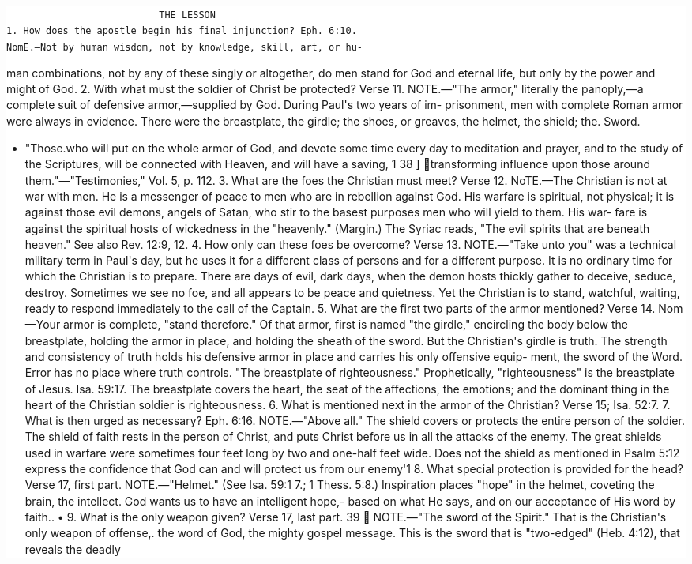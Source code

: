                                THE LESSON
    1. How does the apostle begin his final injunction? Eph. 6:10.
    NomE.—Not by human wisdom, not by knowledge, skill, art, or hu-
man combinations, not by any of these singly or altogether, do men
stand for God and eternal life, but only by the power and might of God.
    2. With what must the soldier of Christ be protected? Verse 11.
    NOTE.—"The armor," literally the panoply,—a complete suit of
defensive armor,—supplied by God. During Paul's two years of im-
prisonment, men with complete Roman armor were always in evidence.
There were the breastplate, the girdle; the shoes, or greaves, the helmet,
the shield; the. Sword.
  - "Those.who will put on the whole armor of God, and devote some
time every day to meditation and prayer, and to the study of the
Scriptures, will be connected with Heaven, and will have a saving,
                                    1 38 ]
transforming influence upon those around them."—"Testimonies," Vol.
5, p. 112.
     3. What are the foes the Christian must meet? Verse 12.
     NoTE.—The Christian is not at war with men. He is a messenger
of peace to men who are in rebellion against God. His warfare is
spiritual, not physical; it is against those evil demons, angels of Satan,
who stir to the basest purposes men who will yield to them. His war-
fare is against the spiritual hosts of wickedness in the "heavenly."
(Margin.) The Syriac reads, "The evil spirits that are beneath
heaven." See also Rev. 12:9, 12.
     4. How only can these foes be overcome? Verse 13.
     NOTE.—"Take unto you" was a technical military term in Paul's
day, but he uses it for a different class of persons and for a different
purpose. It is no ordinary time for which the Christian is to prepare.
There are days of evil, dark days, when the demon hosts thickly gather
to deceive, seduce, destroy. Sometimes we see no foe, and all appears
to be peace and quietness. Yet the Christian is to stand, watchful,
waiting, ready to respond immediately to the call of the Captain.
     5. What are the first two parts of the armor mentioned? Verse 14.
     Nom—Your armor is complete, "stand therefore." Of that armor,
first is named "the girdle," encircling the body below the breastplate,
holding the armor in place, and holding the sheath of the sword. But
the Christian's girdle is truth. The strength and consistency of truth
holds his defensive armor in place and carries his only offensive equip-
ment, the sword of the Word. Error has no place where truth controls.
     "The breastplate of righteousness." Prophetically, "righteousness"
 is the breastplate of Jesus. Isa. 59:17. The breastplate covers the
 heart, the seat of the affections, the emotions; and the dominant thing
in the heart of the Christian soldier is righteousness.
     6. What is mentioned next in the armor of the Christian? Verse
15; Isa. 52:7.
     7. What is then urged as necessary? Eph. 6:16.
     NOTE.—"Above all." The shield covers or protects the entire person
 of the soldier. The shield of faith rests in the person of Christ, and
 puts Christ before us in all the attacks of the enemy. The great shields
 used in warfare were sometimes four feet long by two and one-half
 feet wide. Does not the shield as mentioned in Psalm 5:12 express the
 confidence that God can and will protect us from our enemy'1
     8. What special protection is provided for the head? Verse 17,
 first part.
      NOTE.—"Helmet." (See Isa. 59:1 7.; 1 Thess. 5:8.) Inspiration
 places "hope" in the helmet, coveting the brain, the intellect. God
  wants us to have an intelligent hope,- based on what He says, and on
 our acceptance of His word by faith..                •
      9. What is the only weapon given? Verse 17, last part.
                                    39
    NOTE.—"The sword of the Spirit." That is the Christian's only
 weapon of offense,. the word of God, the mighty gospel message. This
is the sword that is "two-edged" (Heb. 4:12), that reveals the deadly